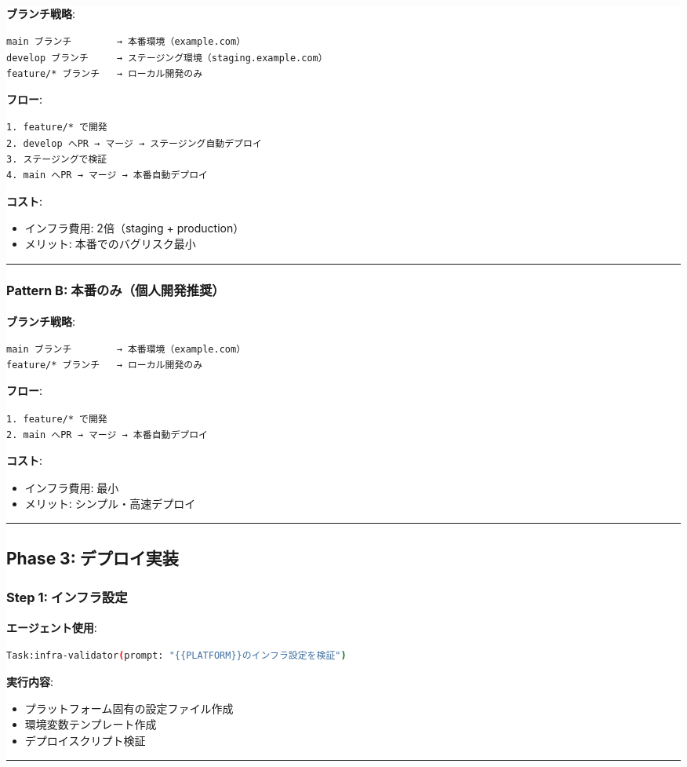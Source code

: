 **ブランチ戦略**:
```
main ブランチ        → 本番環境（example.com）
develop ブランチ     → ステージング環境（staging.example.com）
feature/* ブランチ   → ローカル開発のみ
```

**フロー**:
```
1. feature/* で開発
2. develop へPR → マージ → ステージング自動デプロイ
3. ステージングで検証
4. main へPR → マージ → 本番自動デプロイ
```

**コスト**:
- インフラ費用: 2倍（staging + production）
- メリット: 本番でのバグリスク最小

---

### Pattern B: 本番のみ（個人開発推奨）

**ブランチ戦略**:
```
main ブランチ        → 本番環境（example.com）
feature/* ブランチ   → ローカル開発のみ
```

**フロー**:
```
1. feature/* で開発
2. main へPR → マージ → 本番自動デプロイ
```

**コスト**:
- インフラ費用: 最小
- メリット: シンプル・高速デプロイ

---

## Phase 3: デプロイ実装

### Step 1: インフラ設定

**エージェント使用**:
```bash
Task:infra-validator(prompt: "{{PLATFORM}}のインフラ設定を検証")
```

**実行内容**:
- プラットフォーム固有の設定ファイル作成
- 環境変数テンプレート作成
- デプロイスクリプト検証

---
